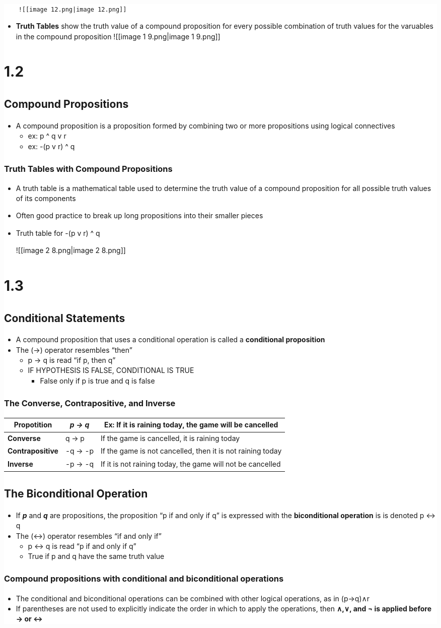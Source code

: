         ![[image 12.png|image 12.png]]
        
  
- **Truth Tables** show the truth value of a compound proposition for every possible combination of truth values for the varuables in the compound proposition
![[image 1 9.png|image 1 9.png]]
# 1.2
## Compound Propositions
- A compound proposition is a proposition formed by combining two or more propositions using logical connectives
    - ex: p ^ q v r
    - ex: -(p v r) ^ q
### Truth Tables with Compound Propositions
- A truth table is a mathematical table used to determine the truth value of a compound proposition for all possible truth values of its components
- Often good practice to break up long propositions into their smaller pieces
- Truth table for -(p v r) ^ q
    
    ![[image 2 8.png|image 2 8.png]]
    
# 1.3
## Conditional Statements
- A compound proposition that uses a conditional operation is called a **conditional proposition**
- The (→) operator resembles “then”
    - p → q is read “if p, then q”
    - IF HYPOTHESIS IS FALSE, CONDITIONAL IS TRUE
        - False only if p is true and q is false
### The Converse, Contrapositive, and Inverse
|**Propotition**|_**p → q**_|Ex: If it is raining today, the game will be cancelled|
|---|---|---|
|**Converse**|q → p|If the game is cancelled, it is raining today|
|**Contrapositive**|-q → -p|If the game is not cancelled, then it is not raining today|
|**Inverse**|-p → -q|If it is not raining today, the game will not be cancelled|
## The Biconditional Operation
- If _**p**_ and _**q**_ are propositions, the proposition “p if and only if q” is expressed with the **biconditional operation** is is denoted p ↔ q
- The (↔) operator resembles “if and only if”
    - p ↔ q is read “p if and only if q”
    - True if p and q have the same truth value
### Compound propositions with conditional and biconditional operations
- The conditional and biconditional operations can be combined with other logical operations, as in (p→q)∧r
- If parentheses are not used to explicitly indicate the order in which to apply the operations, then **∧,∨, and ¬ is applied before → or ↔**
  